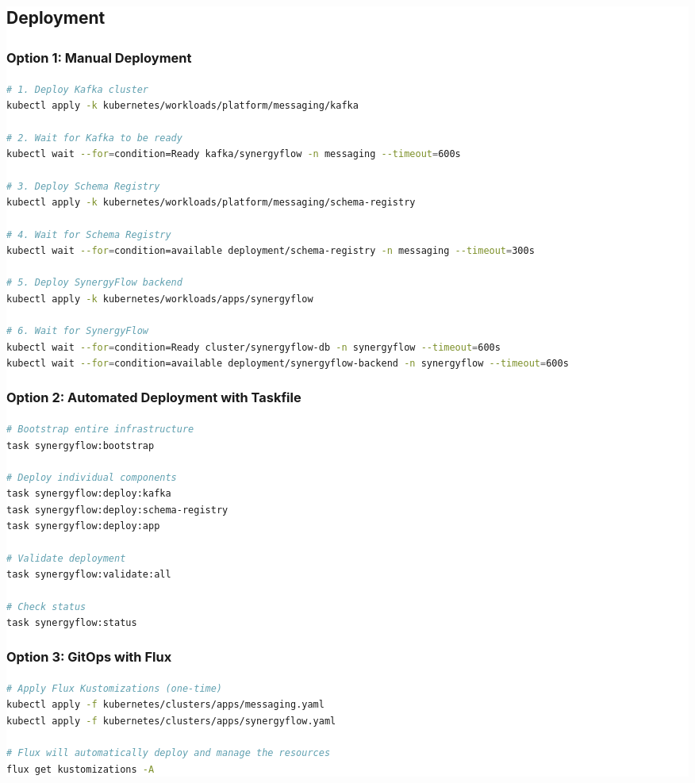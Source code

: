 ## Deployment

### Option 1: Manual Deployment

```bash
# 1. Deploy Kafka cluster
kubectl apply -k kubernetes/workloads/platform/messaging/kafka

# 2. Wait for Kafka to be ready
kubectl wait --for=condition=Ready kafka/synergyflow -n messaging --timeout=600s

# 3. Deploy Schema Registry
kubectl apply -k kubernetes/workloads/platform/messaging/schema-registry

# 4. Wait for Schema Registry
kubectl wait --for=condition=available deployment/schema-registry -n messaging --timeout=300s

# 5. Deploy SynergyFlow backend
kubectl apply -k kubernetes/workloads/apps/synergyflow

# 6. Wait for SynergyFlow
kubectl wait --for=condition=Ready cluster/synergyflow-db -n synergyflow --timeout=600s
kubectl wait --for=condition=available deployment/synergyflow-backend -n synergyflow --timeout=600s
```

### Option 2: Automated Deployment with Taskfile

```bash
# Bootstrap entire infrastructure
task synergyflow:bootstrap

# Deploy individual components
task synergyflow:deploy:kafka
task synergyflow:deploy:schema-registry
task synergyflow:deploy:app

# Validate deployment
task synergyflow:validate:all

# Check status
task synergyflow:status
```

### Option 3: GitOps with Flux

```bash
# Apply Flux Kustomizations (one-time)
kubectl apply -f kubernetes/clusters/apps/messaging.yaml
kubectl apply -f kubernetes/clusters/apps/synergyflow.yaml

# Flux will automatically deploy and manage the resources
flux get kustomizations -A
```
